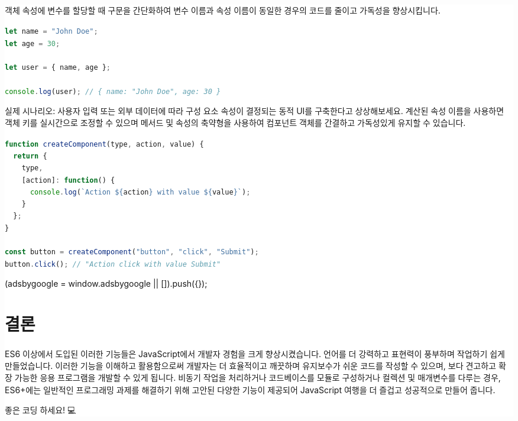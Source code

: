 객체 속성에 변수를 할당할 때 구문을 간단화하여 변수 이름과 속성 이름이 동일한 경우의 코드를 줄이고 가독성을 향상시킵니다.

```js
let name = "John Doe";
let age = 30;

let user = { name, age };

console.log(user); // { name: "John Doe", age: 30 }
```

실제 시나리오: 사용자 입력 또는 외부 데이터에 따라 구성 요소 속성이 결정되는 동적 UI를 구축한다고 상상해보세요. 계산된 속성 이름을 사용하면 객체 키를 실시간으로 조정할 수 있으며 메서드 및 속성의 축약형을 사용하여 컴포넌트 객체를 간결하고 가독성있게 유지할 수 있습니다.

```js
function createComponent(type, action, value) {
  return {
    type,
    [action]: function() {
      console.log(`Action ${action} with value ${value}`);
    }
  };
}

const button = createComponent("button", "click", "Submit");
button.click(); // "Action click with value Submit"
```


<ins class="adsbygoogle"
  style="display:block"
  data-ad-client="ca-pub-4877378276818686"
  data-ad-slot="9743150776"
  data-ad-format="auto"
  data-full-width-responsive="true"></ins>
<component is="script">
(adsbygoogle = window.adsbygoogle || []).push({});
</component>

# 결론

ES6 이상에서 도입된 이러한 기능들은 JavaScript에서 개발자 경험을 크게 향상시켰습니다. 언어를 더 강력하고 표현력이 풍부하며 작업하기 쉽게 만들었습니다. 이러한 기능을 이해하고 활용함으로써 개발자는 더 효율적이고 깨끗하며 유지보수가 쉬운 코드를 작성할 수 있으며, 보다 견고하고 확장 가능한 응용 프로그램을 개발할 수 있게 됩니다. 비동기 작업을 처리하거나 코드베이스를 모듈로 구성하거나 컬렉션 및 매개변수를 다루는 경우, ES6+에는 일반적인 프로그래밍 과제를 해결하기 위해 고안된 다양한 기능이 제공되어 JavaScript 여행을 더 즐겁고 성공적으로 만들어 줍니다.

좋은 코딩 하세요! 💻



  [propertyName]: value